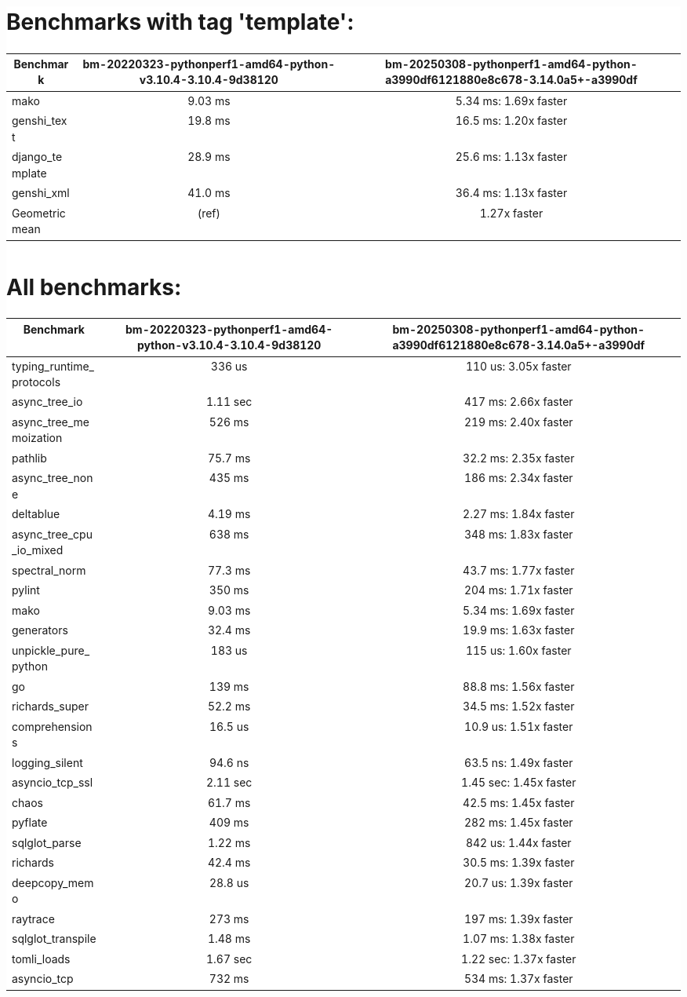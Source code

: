Benchmarks with tag 'template':
===============================

| Benchmark       | bm-20220323-pythonperf1-amd64-python-v3.10.4-3.10.4-9d38120 | bm-20250308-pythonperf1-amd64-python-a3990df6121880e8c678-3.14.0a5+-a3990df |
|-----------------|:-----------------------------------------------------------:|:---------------------------------------------------------------------------:|
| mako            | 9.03 ms                                                     | 5.34 ms: 1.69x faster                                                       |
| genshi_text     | 19.8 ms                                                     | 16.5 ms: 1.20x faster                                                       |
| django_template | 28.9 ms                                                     | 25.6 ms: 1.13x faster                                                       |
| genshi_xml      | 41.0 ms                                                     | 36.4 ms: 1.13x faster                                                       |
| Geometric mean  | (ref)                                                       | 1.27x faster                                                                |

All benchmarks:
===============

| Benchmark                | bm-20220323-pythonperf1-amd64-python-v3.10.4-3.10.4-9d38120 | bm-20250308-pythonperf1-amd64-python-a3990df6121880e8c678-3.14.0a5+-a3990df |
|--------------------------|:-----------------------------------------------------------:|:---------------------------------------------------------------------------:|
| typing_runtime_protocols | 336 us                                                      | 110 us: 3.05x faster                                                        |
| async_tree_io            | 1.11 sec                                                    | 417 ms: 2.66x faster                                                        |
| async_tree_memoization   | 526 ms                                                      | 219 ms: 2.40x faster                                                        |
| pathlib                  | 75.7 ms                                                     | 32.2 ms: 2.35x faster                                                       |
| async_tree_none          | 435 ms                                                      | 186 ms: 2.34x faster                                                        |
| deltablue                | 4.19 ms                                                     | 2.27 ms: 1.84x faster                                                       |
| async_tree_cpu_io_mixed  | 638 ms                                                      | 348 ms: 1.83x faster                                                        |
| spectral_norm            | 77.3 ms                                                     | 43.7 ms: 1.77x faster                                                       |
| pylint                   | 350 ms                                                      | 204 ms: 1.71x faster                                                        |
| mako                     | 9.03 ms                                                     | 5.34 ms: 1.69x faster                                                       |
| generators               | 32.4 ms                                                     | 19.9 ms: 1.63x faster                                                       |
| unpickle_pure_python     | 183 us                                                      | 115 us: 1.60x faster                                                        |
| go                       | 139 ms                                                      | 88.8 ms: 1.56x faster                                                       |
| richards_super           | 52.2 ms                                                     | 34.5 ms: 1.52x faster                                                       |
| comprehensions           | 16.5 us                                                     | 10.9 us: 1.51x faster                                                       |
| logging_silent           | 94.6 ns                                                     | 63.5 ns: 1.49x faster                                                       |
| asyncio_tcp_ssl          | 2.11 sec                                                    | 1.45 sec: 1.45x faster                                                      |
| chaos                    | 61.7 ms                                                     | 42.5 ms: 1.45x faster                                                       |
| pyflate                  | 409 ms                                                      | 282 ms: 1.45x faster                                                        |
| sqlglot_parse            | 1.22 ms                                                     | 842 us: 1.44x faster                                                        |
| richards                 | 42.4 ms                                                     | 30.5 ms: 1.39x faster                                                       |
| deepcopy_memo            | 28.8 us                                                     | 20.7 us: 1.39x faster                                                       |
| raytrace                 | 273 ms                                                      | 197 ms: 1.39x faster                                                        |
| sqlglot_transpile        | 1.48 ms                                                     | 1.07 ms: 1.38x faster                                                       |
| tomli_loads              | 1.67 sec                                                    | 1.22 sec: 1.37x faster                                                      |
| asyncio_tcp              | 732 ms                                                      | 534 ms: 1.37x faster                                                        |